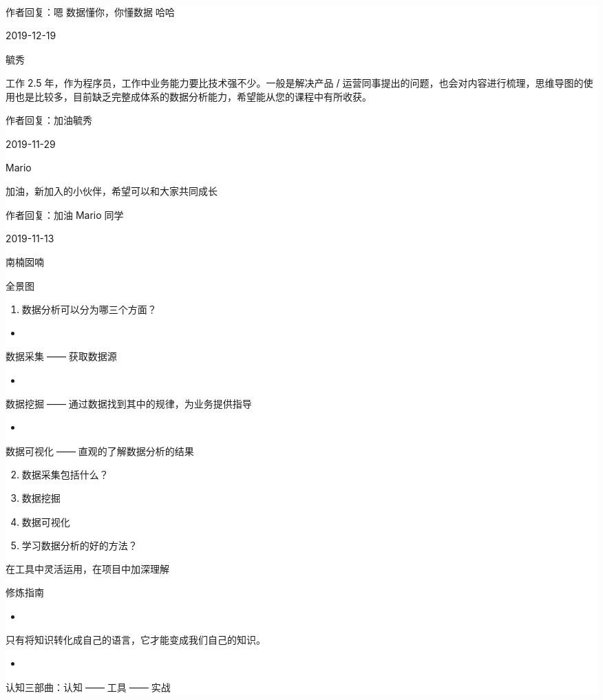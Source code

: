 作者回复：嗯 数据懂你，你懂数据 哈哈

2019-12-19


毓秀

工作 2.5 年，作为程序员，工作中业务能力要比技术强不少。一般是解决产品 / 运营同事提出的问题，也会对内容进行梳理，思维导图的使用也是比较多，目前缺乏完整成体系的数据分析能力，希望能从您的课程中有所收获。

作者回复：加油毓秀

2019-11-29


Mario


加油，新加入的小伙伴，希望可以和大家共同成长

作者回复：加油 Mario 同学

2019-11-13


南楠囡喃

全景图

1. 数据分析可以分为哪三个方面？

*


数据采集 —— 获取数据源

*


数据挖掘 —— 通过数据找到其中的规律，为业务提供指导

*


数据可视化 —— 直观的了解数据分析的结果

2. 数据采集包括什么？

3. 数据挖掘

4. 数据可视化

5. 学习数据分析的好的方法？

在工具中灵活运用，在项目中加深理解

修炼指南

*


只有将知识转化成自己的语言，它才能变成我们自己的知识。

*


认知三部曲：认知 —— 工具 —— 实战
